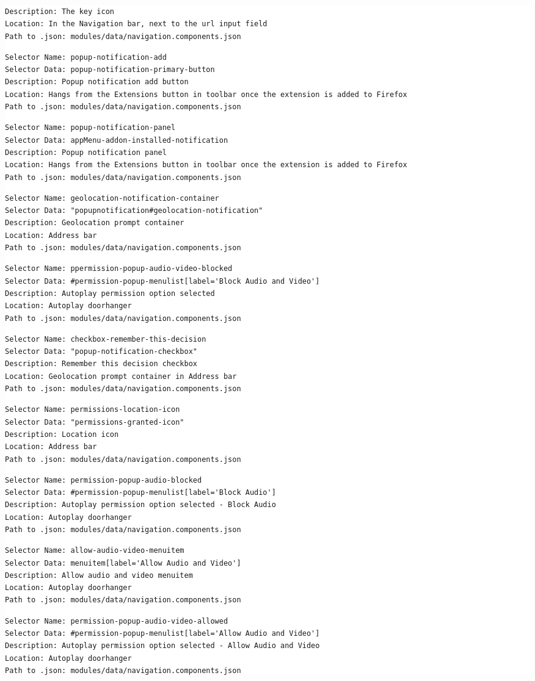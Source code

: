 ```
Description: The key icon
Location: In the Navigation bar, next to the url input field
Path to .json: modules/data/navigation.components.json
```
```
Selector Name: popup-notification-add
Selector Data: popup-notification-primary-button
Description: Popup notification add button
Location: Hangs from the Extensions button in toolbar once the extension is added to Firefox
Path to .json: modules/data/navigation.components.json
```
```
Selector Name: popup-notification-panel
Selector Data: appMenu-addon-installed-notification
Description: Popup notification panel
Location: Hangs from the Extensions button in toolbar once the extension is added to Firefox
Path to .json: modules/data/navigation.components.json
```
```
Selector Name: geolocation-notification-container
Selector Data: "popupnotification#geolocation-notification"
Description: Geolocation prompt container
Location: Address bar
Path to .json: modules/data/navigation.components.json
```
```
Selector Name: ppermission-popup-audio-video-blocked
Selector Data: #permission-popup-menulist[label='Block Audio and Video']
Description: Autoplay permission option selected
Location: Autoplay doorhanger
Path to .json: modules/data/navigation.components.json
```
```
Selector Name: checkbox-remember-this-decision
Selector Data: "popup-notification-checkbox"
Description: Remember this decision checkbox
Location: Geolocation prompt container in Address bar
Path to .json: modules/data/navigation.components.json
```
```
Selector Name: permissions-location-icon
Selector Data: "permissions-granted-icon"
Description: Location icon
Location: Address bar
Path to .json: modules/data/navigation.components.json
```
```
Selector Name: permission-popup-audio-blocked
Selector Data: #permission-popup-menulist[label='Block Audio']
Description: Autoplay permission option selected - Block Audio
Location: Autoplay doorhanger
Path to .json: modules/data/navigation.components.json
```
```
Selector Name: allow-audio-video-menuitem
Selector Data: menuitem[label='Allow Audio and Video']
Description: Allow audio and video menuitem
Location: Autoplay doorhanger
Path to .json: modules/data/navigation.components.json
```
```
Selector Name: permission-popup-audio-video-allowed
Selector Data: #permission-popup-menulist[label='Allow Audio and Video']
Description: Autoplay permission option selected - Allow Audio and Video
Location: Autoplay doorhanger
Path to .json: modules/data/navigation.components.json
```